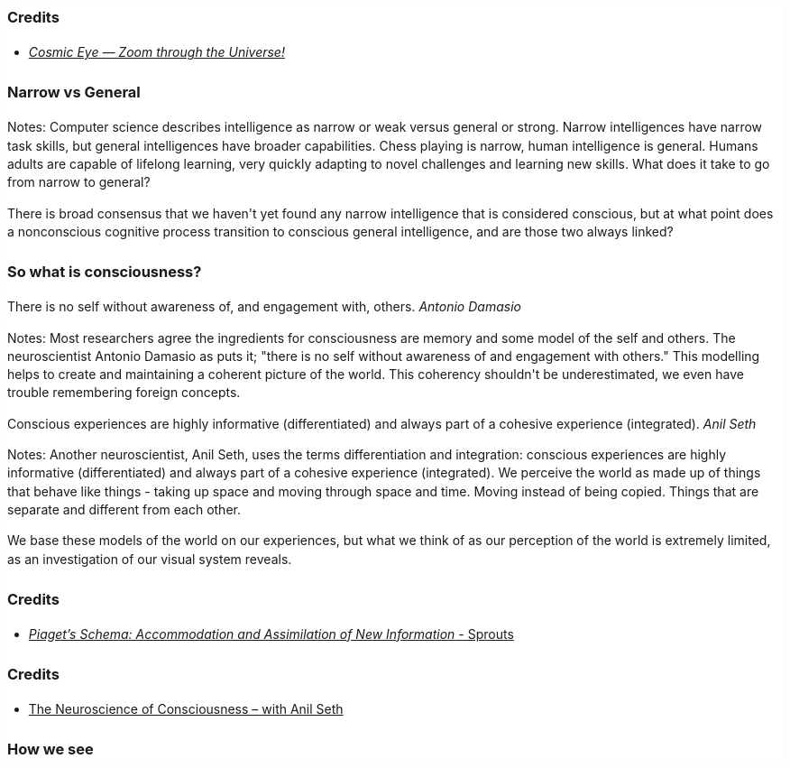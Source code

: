### Credits 
* [_Cosmic Eye — Zoom through the Universe!_](https://www.youtube.com/watch?v=8Are9dDbW24)



### Narrow vs General

Notes:
Computer science describes intelligence as narrow or weak versus general or strong. Narrow intelligences have narrow task skills, but general intelligences have broader capabilities. Chess playing is narrow, human intelligence is general. Humans adults are capable of lifelong learning, very quickly adapting to novel challenges and learning new skills. What does it take to go from narrow to general?

There is broad consensus that we haven't yet found any narrow intelligence that is considered conscious, but at what point does a nonconscious cognitive process transition to conscious general intelligence, and are those two always linked?



### So what is consciousness?

There is no self without awareness of, and engagement with, others.
_Antonio Damasio_

Notes:
Most researchers agree the ingredients for consciousness are memory and some model of the self and others. The neuroscientist Antonio Damasio as puts it; "there is no self without awareness of and engagement with others." This modelling helps to create and maintaining a coherent picture of the world. This coherency shouldn't be underestimated, we even have trouble remembering foreign concepts.



Conscious experiences are highly informative (differentiated) and always part of a cohesive experience (integrated). 
_Anil Seth_ 

Notes:
Another neuroscientist, Anil Seth, uses the terms differentiation and integration: conscious experiences are highly informative (differentiated) and always part of a cohesive experience (integrated). We perceive the world as made up of things that behave like things - taking up space and moving through space and time. Moving instead of being copied. Things that are separate and different from each other.

We base these models of the world on our experiences, but what we think of as our perception of the world is extremely limited, as an investigation of our visual system reveals.

### Credits 
* [_Piaget’s Schema: Accommodation and Assimilation of New Information_ - Sprouts](https://www.youtube.com/watch?v=EYbCE1udazw)

### Credits
* [The Neuroscience of Consciousness – with Anil Seth](https://www.youtube.com/watch?v=xRel1JKOEbI)



### How we see 
